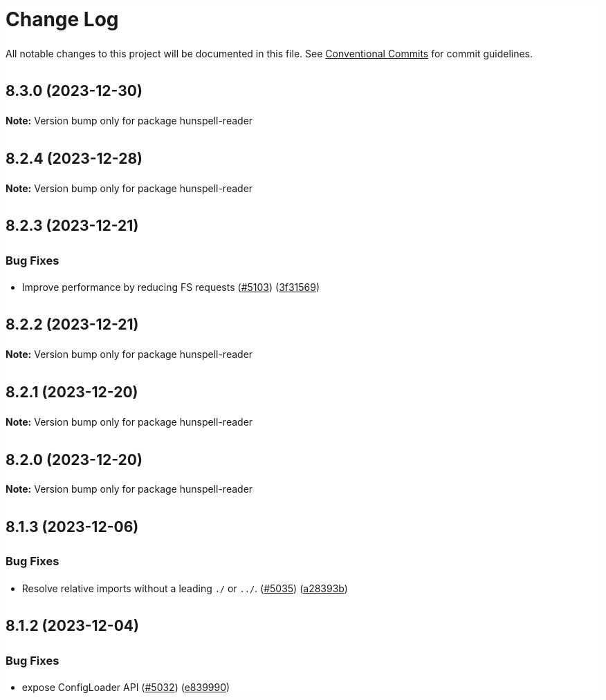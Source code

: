 # Change Log

All notable changes to this project will be documented in this file.
See [Conventional Commits](https://conventionalcommits.org) for commit guidelines.

## 8.3.0 (2023-12-30)

**Note:** Version bump only for package hunspell-reader

## 8.2.4 (2023-12-28)

**Note:** Version bump only for package hunspell-reader

## 8.2.3 (2023-12-21)

### Bug Fixes

* Improve performance by reducing FS requests ([#5103](https://github.com/streetsidesoftware/cspell/issues/5103)) ([3f31569](https://github.com/streetsidesoftware/cspell/commit/3f31569a43b9ae0f21e90d84db57f87a2cb4f6dd))

## 8.2.2 (2023-12-21)

**Note:** Version bump only for package hunspell-reader

## 8.2.1 (2023-12-20)

**Note:** Version bump only for package hunspell-reader

## 8.2.0 (2023-12-20)

**Note:** Version bump only for package hunspell-reader

## 8.1.3 (2023-12-06)

### Bug Fixes

* Resolve relative imports without a leading `./` or `../`.  ([#5035](https://github.com/streetsidesoftware/cspell/issues/5035)) ([a28393b](https://github.com/streetsidesoftware/cspell/commit/a28393b30733b68e8b726c352e277ac4b5a0659d))

## 8.1.2 (2023-12-04)

### Bug Fixes

* expose ConfigLoader API ([#5032](https://github.com/streetsidesoftware/cspell/issues/5032)) ([e839990](https://github.com/streetsidesoftware/cspell/commit/e839990e94f639000bc926ae87187840fb17dee9))
